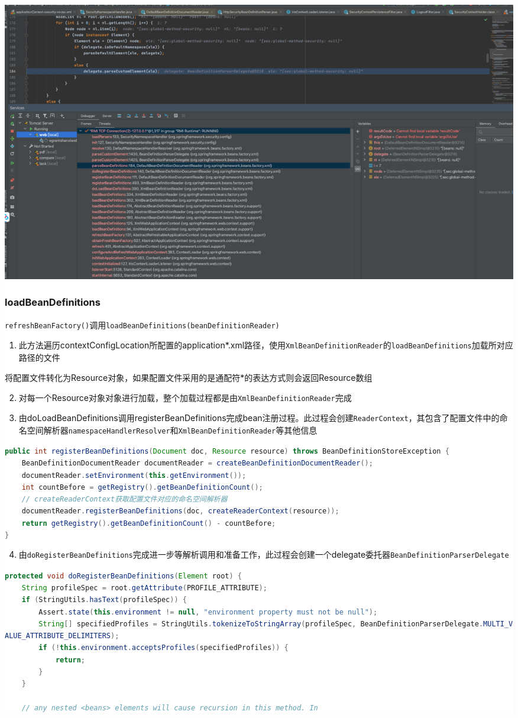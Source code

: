 ![初始化](images/img_1.png)


### loadBeanDefinitions

`refreshBeanFactory()`调用`loadBeanDefinitions(beanDefinitionReader)`

1. 此方法遍历contextConfigLocation所配置的application*.xml路径，使用`XmlBeanDefinitionReader`的`loadBeanDefinitions`加载所对应路径的文件

将配置文件转化为Resource对象，如果配置文件采用的是通配符*的表达方式则会返回Resource数组

2. 对每一个Resource对象对象进行加载，整个加载过程都是由`XmlBeanDefinitionReader`完成

3. 由doLoadBeanDefinitions调用registerBeanDefinitions完成bean注册过程。此过程会创建`ReaderContext`，其包含了配置文件中的命名空间解析器`namespaceHandlerResolver`和`XmlBeanDefinitionReader`等其他信息

~~~ java
public int registerBeanDefinitions(Document doc, Resource resource) throws BeanDefinitionStoreException {
	BeanDefinitionDocumentReader documentReader = createBeanDefinitionDocumentReader();
	documentReader.setEnvironment(this.getEnvironment());
	int countBefore = getRegistry().getBeanDefinitionCount();
	// createReaderContext获取配置文件对应的命名空间解析器
	documentReader.registerBeanDefinitions(doc, createReaderContext(resource));
	return getRegistry().getBeanDefinitionCount() - countBefore;
}
~~~

4. 由`doRegisterBeanDefinitions`完成进一步等解析调用和准备工作，此过程会创建一个delegate委托器`BeanDefinitionParserDelegate`

~~~java
protected void doRegisterBeanDefinitions(Element root) {
	String profileSpec = root.getAttribute(PROFILE_ATTRIBUTE);
	if (StringUtils.hasText(profileSpec)) {
		Assert.state(this.environment != null, "environment property must not be null");
		String[] specifiedProfiles = StringUtils.tokenizeToStringArray(profileSpec, BeanDefinitionParserDelegate.MULTI_VALUE_ATTRIBUTE_DELIMITERS);
		if (!this.environment.acceptsProfiles(specifiedProfiles)) {
			return;
		}
	}

	// any nested <beans> elements will cause recursion in this method. In
~~~